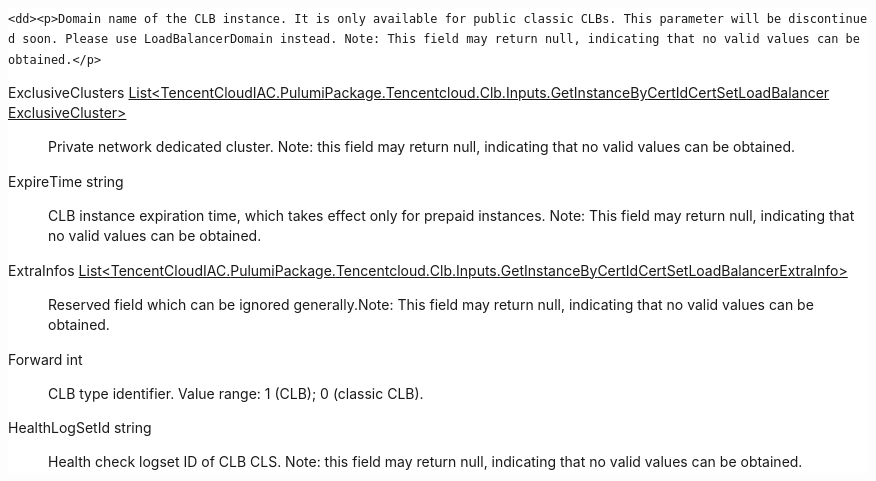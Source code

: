     <dd><p>Domain name of the CLB instance. It is only available for public classic CLBs. This parameter will be discontinued soon. Please use LoadBalancerDomain instead. Note: This field may return null, indicating that no valid values can be obtained.</p>
</dd><dt class="property-required"
            title="Required">
        <span id="exclusiveclusters_csharp">
<a data-swiftype-name="resource-property" data-swiftype-type="text" href="#exclusiveclusters_csharp" style="color: inherit; text-decoration: inherit;">Exclusive<wbr>Clusters</a>
</span>
        <span class="property-indicator"></span>
        <span class="property-type"><a href="#getinstancebycertidcertsetloadbalancerexclusivecluster">List&lt;Tencent<wbr>Cloud<wbr>IAC.<wbr>Pulumi<wbr>Package.<wbr>Tencentcloud.<wbr>Clb.<wbr>Inputs.<wbr>Get<wbr>Instance<wbr>By<wbr>Cert<wbr>Id<wbr>Cert<wbr>Set<wbr>Load<wbr>Balancer<wbr>Exclusive<wbr>Cluster&gt;</a></span>
    </dt>
    <dd><p>Private network dedicated cluster. Note: this field may return null, indicating that no valid values can be obtained.</p>
</dd><dt class="property-required"
            title="Required">
        <span id="expiretime_csharp">
<a data-swiftype-name="resource-property" data-swiftype-type="text" href="#expiretime_csharp" style="color: inherit; text-decoration: inherit;">Expire<wbr>Time</a>
</span>
        <span class="property-indicator"></span>
        <span class="property-type">string</span>
    </dt>
    <dd><p>CLB instance expiration time, which takes effect only for prepaid instances. Note: This field may return null, indicating that no valid values can be obtained.</p>
</dd><dt class="property-required"
            title="Required">
        <span id="extrainfos_csharp">
<a data-swiftype-name="resource-property" data-swiftype-type="text" href="#extrainfos_csharp" style="color: inherit; text-decoration: inherit;">Extra<wbr>Infos</a>
</span>
        <span class="property-indicator"></span>
        <span class="property-type"><a href="#getinstancebycertidcertsetloadbalancerextrainfo">List&lt;Tencent<wbr>Cloud<wbr>IAC.<wbr>Pulumi<wbr>Package.<wbr>Tencentcloud.<wbr>Clb.<wbr>Inputs.<wbr>Get<wbr>Instance<wbr>By<wbr>Cert<wbr>Id<wbr>Cert<wbr>Set<wbr>Load<wbr>Balancer<wbr>Extra<wbr>Info&gt;</a></span>
    </dt>
    <dd><p>Reserved field which can be ignored generally.Note: This field may return null, indicating that no valid values can be obtained.</p>
</dd><dt class="property-required"
            title="Required">
        <span id="forward_csharp">
<a data-swiftype-name="resource-property" data-swiftype-type="text" href="#forward_csharp" style="color: inherit; text-decoration: inherit;">Forward</a>
</span>
        <span class="property-indicator"></span>
        <span class="property-type">int</span>
    </dt>
    <dd><p>CLB type identifier. Value range: 1 (CLB); 0 (classic CLB).</p>
</dd><dt class="property-required"
            title="Required">
        <span id="healthlogsetid_csharp">
<a data-swiftype-name="resource-property" data-swiftype-type="text" href="#healthlogsetid_csharp" style="color: inherit; text-decoration: inherit;">Health<wbr>Log<wbr>Set<wbr>Id</a>
</span>
        <span class="property-indicator"></span>
        <span class="property-type">string</span>
    </dt>
    <dd><p>Health check logset ID of CLB CLS. Note: this field may return null, indicating that no valid values can be obtained.</p>
</dd><dt class="property-required"